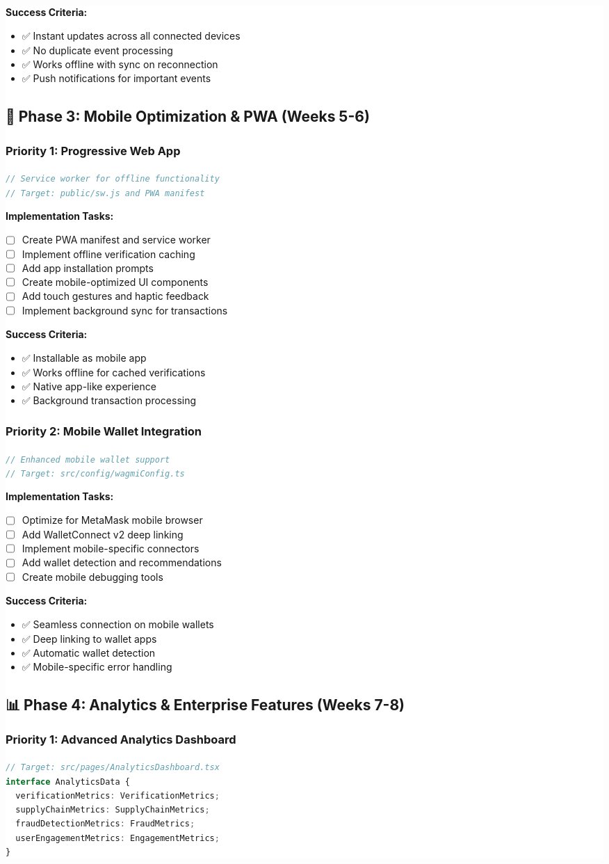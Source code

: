 **Success Criteria:**
- ✅ Instant updates across all connected devices
- ✅ No duplicate event processing
- ✅ Works offline with sync on reconnection
- ✅ Push notifications for important events

## 📱 Phase 3: Mobile Optimization & PWA (Weeks 5-6)

### Priority 1: Progressive Web App
```typescript
// Service worker for offline functionality
// Target: public/sw.js and PWA manifest
```

**Implementation Tasks:**
- [ ] Create PWA manifest and service worker
- [ ] Implement offline verification caching
- [ ] Add app installation prompts
- [ ] Create mobile-optimized UI components
- [ ] Add touch gestures and haptic feedback
- [ ] Implement background sync for transactions

**Success Criteria:**
- ✅ Installable as mobile app
- ✅ Works offline for cached verifications
- ✅ Native app-like experience
- ✅ Background transaction processing

### Priority 2: Mobile Wallet Integration
```typescript
// Enhanced mobile wallet support
// Target: src/config/wagmiConfig.ts
```

**Implementation Tasks:**
- [ ] Optimize for MetaMask mobile browser
- [ ] Add WalletConnect v2 deep linking
- [ ] Implement mobile-specific connectors
- [ ] Add wallet detection and recommendations
- [ ] Create mobile debugging tools

**Success Criteria:**
- ✅ Seamless connection on mobile wallets
- ✅ Deep linking to wallet apps
- ✅ Automatic wallet detection
- ✅ Mobile-specific error handling

## 📊 Phase 4: Analytics & Enterprise Features (Weeks 7-8)

### Priority 1: Advanced Analytics Dashboard
```typescript
// Target: src/pages/AnalyticsDashboard.tsx
interface AnalyticsData {
  verificationMetrics: VerificationMetrics;
  supplyChainMetrics: SupplyChainMetrics;
  fraudDetectionMetrics: FraudMetrics;
  userEngagementMetrics: EngagementMetrics;
}
```
